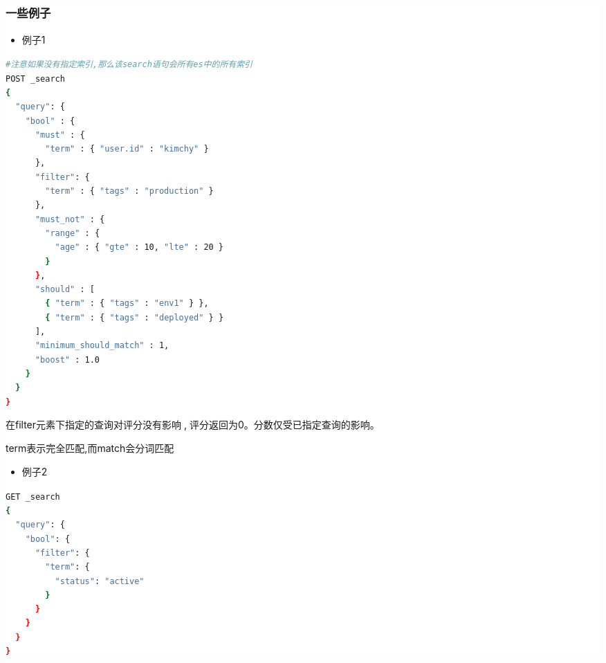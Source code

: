 ### 一些例子

- 例子1

```sh
#注意如果没有指定索引,那么该search语句会所有es中的所有索引
POST _search
{
  "query": {
    "bool" : {
      "must" : {
        "term" : { "user.id" : "kimchy" } 
      },
      "filter": {
        "term" : { "tags" : "production" }
      },
      "must_not" : {
        "range" : {
          "age" : { "gte" : 10, "lte" : 20 }
        }
      },
      "should" : [
        { "term" : { "tags" : "env1" } },
        { "term" : { "tags" : "deployed" } }
      ],
      "minimum_should_match" : 1,
      "boost" : 1.0
    }
  }
}

```

在filter元素下指定的查询对评分没有影响 , 评分返回为0。分数仅受已指定查询的影响。

term表示完全匹配,而match会分词匹配

- 例子2

```sh
GET _search
{
  "query": {
    "bool": {
      "filter": {
        "term": {
          "status": "active"
        }
      }
    }
  }
}
```
